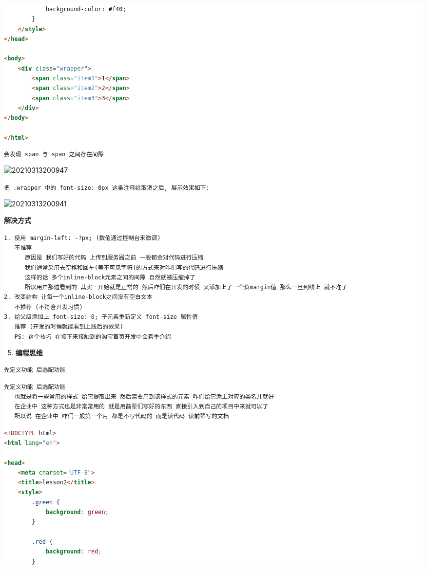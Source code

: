 ```html
            background-color: #f40;
        }
    </style>
</head>

<body>
    <div class="wrapper">
        <span class="item1">1</span>
        <span class="item2">2</span>
        <span class="item3">3</span>
    </div>
</body>

</html>
```

`会发现 span 与 span 之间存在间隙`

![20210313200947](https://cdn.jsdelivr.net/gh/123taojiale/dahuyou_picture@main/blogs/20210313200947.png)

`把 .wrapper 中的 font-size: 0px 这条注释给取消之后, 展示效果如下:`

![20210313200941](https://cdn.jsdelivr.net/gh/123taojiale/dahuyou_picture@main/blogs/20210313200941.png)

**解决方式**

```
1. 使用 margin-left: -?px; (数值通过控制台来微调)
   不推荐
      原因是 我们写好的代码 上传到服务器之前 一般都会对代码进行压缩
      我们通常采用去空格和回车(等不可见字符)的方式来对咋们写的代码进行压缩
      这样的话 多个inline-block元素之间的间隙 自然就被压缩掉了
      所以用户那边看到的 其实一开始就是正常的 然后咋们在开发的时候 又添加上了一个负margin值 那么一旦到线上 就不准了
2. 改变结构 让每一个inline-block之间没有空白文本
   不推荐 (不符合开发习惯)
3. 给父级添加上 font-size: 0; 子元素重新定义 font-size 属性值
   推荐 (开发的时候就能看到上线后的效果)
   PS: 这个技巧 在接下来接触到的淘宝首页开发中会着重介绍
```

5. **编程思维**

`先定义功能 后选配功能`

```
先定义功能 后选配功能
   也就是将一些常用的样式 给它提取出来 然后需要用到该样式的元素 咋们给它添上对应的类名儿就好
   在企业中 这种方式也是非常常用的 就是用前辈们写好的东西 直接引入到自己的项目中来就可以了
   所以说 在企业中 咋们一般第一个月 都是不写代码的 而是读代码 读前辈写的文档
```

```html
<!DOCTYPE html>
<html lang="en">

<head>
    <meta charset="UTF-8">
    <title>lesson2</title>
    <style>
        .green {
            background: green;
        }

        .red {
            background: red;
        }

```